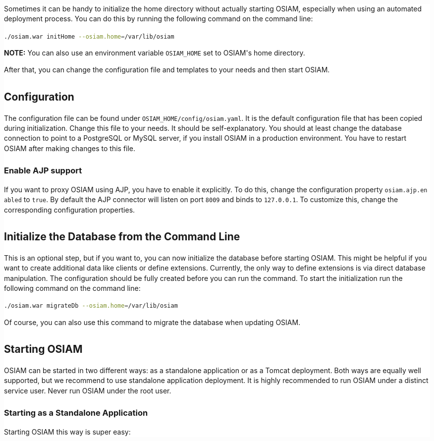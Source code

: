 Sometimes it can be handy to initialize the home directory without actually starting OSIAM,
especially when using an automated deployment process.
You can do this by running the following command on the command line:

```sh
./osiam.war initHome --osiam.home=/var/lib/osiam
```

**NOTE:** You can also use an environment variable `OSIAM_HOME` set to OSIAM's home directory.

After that, you can change the configuration file and templates to your needs and then start OSIAM.

## Configuration

The configuration file can be found under `OSIAM_HOME/config/osiam.yaml`.
It is the default configuration file that has been copied during initialization.
Change this file to your needs.
It should be self-explanatory.
You should at least change the database connection to point to a PostgreSQL or MySQL server,
if you install OSIAM in a production environment.
You have to restart OSIAM after making changes to this file.

### Enable AJP support

If you want to proxy OSIAM using AJP, you have to enable it explicitly.
To do this, change the configuration property `osiam.ajp.enabled` to `true`.
By default the AJP connector will listen on port `8009` and binds to `127.0.0.1`.
To customize this, change the corresponding configuration properties.

## Initialize the Database from the Command Line

This is an optional step, but if you want to, you can now initialize the database before starting OSIAM.
This might be helpful if you want to create additional data like clients or define extensions.
Currently, the only way to define extensions is via direct database manipulation.
The configuration should be fully created before you can run the command.
To start the initialization run the following command on the command line:

```sh
./osiam.war migrateDb --osiam.home=/var/lib/osiam
```

Of course, you can also use this command to migrate the database when updating OSIAM.

## Starting OSIAM

OSIAM can be started in two different ways: as a standalone application or as a Tomcat deployment.
Both ways are equally well supported, but we recommend to use standalone application deployment.
It is highly recommended to run OSIAM under a distinct service user.
Never run OSIAM under the root user.

### Starting as a Standalone Application

Starting OSIAM this way is super easy:
